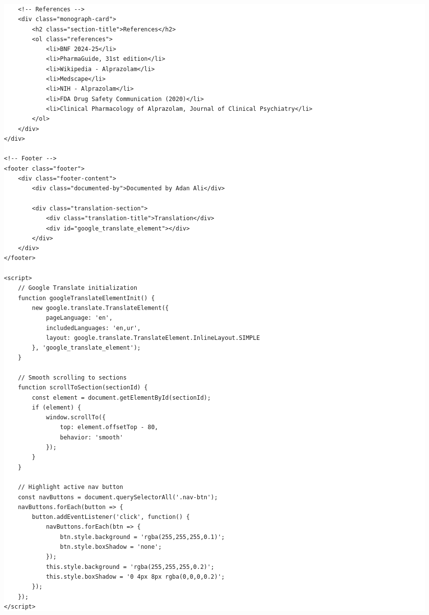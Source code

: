         <!-- References -->
        <div class="monograph-card">
            <h2 class="section-title">References</h2>
            <ol class="references">
                <li>BNF 2024-25</li>
                <li>PharmaGuide, 31st edition</li>
                <li>Wikipedia - Alprazolam</li>
                <li>Medscape</li>
                <li>NIH - Alprazolam</li>
                <li>FDA Drug Safety Communication (2020)</li>
                <li>Clinical Pharmacology of Alprazolam, Journal of Clinical Psychiatry</li>
            </ol>
        </div>
    </div>

    <!-- Footer -->
    <footer class="footer">
        <div class="footer-content">
            <div class="documented-by">Documented by Adan Ali</div>
            
            <div class="translation-section">
                <div class="translation-title">Translation</div>
                <div id="google_translate_element"></div>
            </div>
        </div>
    </footer>

    <script>
        // Google Translate initialization
        function googleTranslateElementInit() {
            new google.translate.TranslateElement({
                pageLanguage: 'en',
                includedLanguages: 'en,ur',
                layout: google.translate.TranslateElement.InlineLayout.SIMPLE
            }, 'google_translate_element');
        }
        
        // Smooth scrolling to sections
        function scrollToSection(sectionId) {
            const element = document.getElementById(sectionId);
            if (element) {
                window.scrollTo({
                    top: element.offsetTop - 80,
                    behavior: 'smooth'
                });
            }
        }
        
        // Highlight active nav button
        const navButtons = document.querySelectorAll('.nav-btn');
        navButtons.forEach(button => {
            button.addEventListener('click', function() {
                navButtons.forEach(btn => {
                    btn.style.background = 'rgba(255,255,255,0.1)';
                    btn.style.boxShadow = 'none';
                });
                this.style.background = 'rgba(255,255,255,0.2)';
                this.style.boxShadow = '0 4px 8px rgba(0,0,0,0.2)';
            });
        });
    </script>
</body>
</html>
